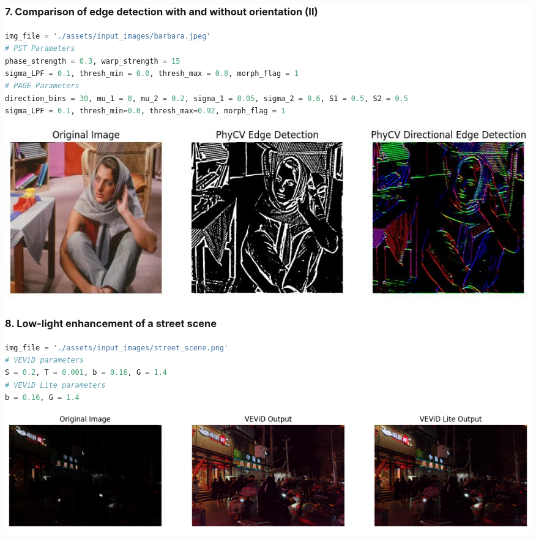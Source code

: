 ### 7. Comparison of edge detection with and without orientation (II)

```python
img_file = './assets/input_images/barbara.jpeg'
# PST Parameters
phase_strength = 0.3, warp_strength = 15
sigma_LPF = 0.1, thresh_min = 0.0, thresh_max = 0.8, morph_flag = 1
# PAGE Parameters
direction_bins = 30, mu_1 = 0, mu_2 = 0.2, sigma_1 = 0.05, sigma_2 = 0.6, S1 = 0.5, S2 = 0.5
sigma_LPF = 0.1, thresh_min=0.0, thresh_max=0.92, morph_flag = 1
```

<p align="center">
  <img src="./assets/output_results/barbara_pst_page.png">
</p>

### 8. Low-light enhancement of a street scene

```python
img_file = './assets/input_images/street_scene.png'
# VEViD parameters
S = 0.2, T = 0.001, b = 0.16, G = 1.4
# VEViD Lite parameters
b = 0.16, G = 1.4
```

<p align="center">
  <img src="./assets/output_results/street_scene_vevid.png">
</p>
